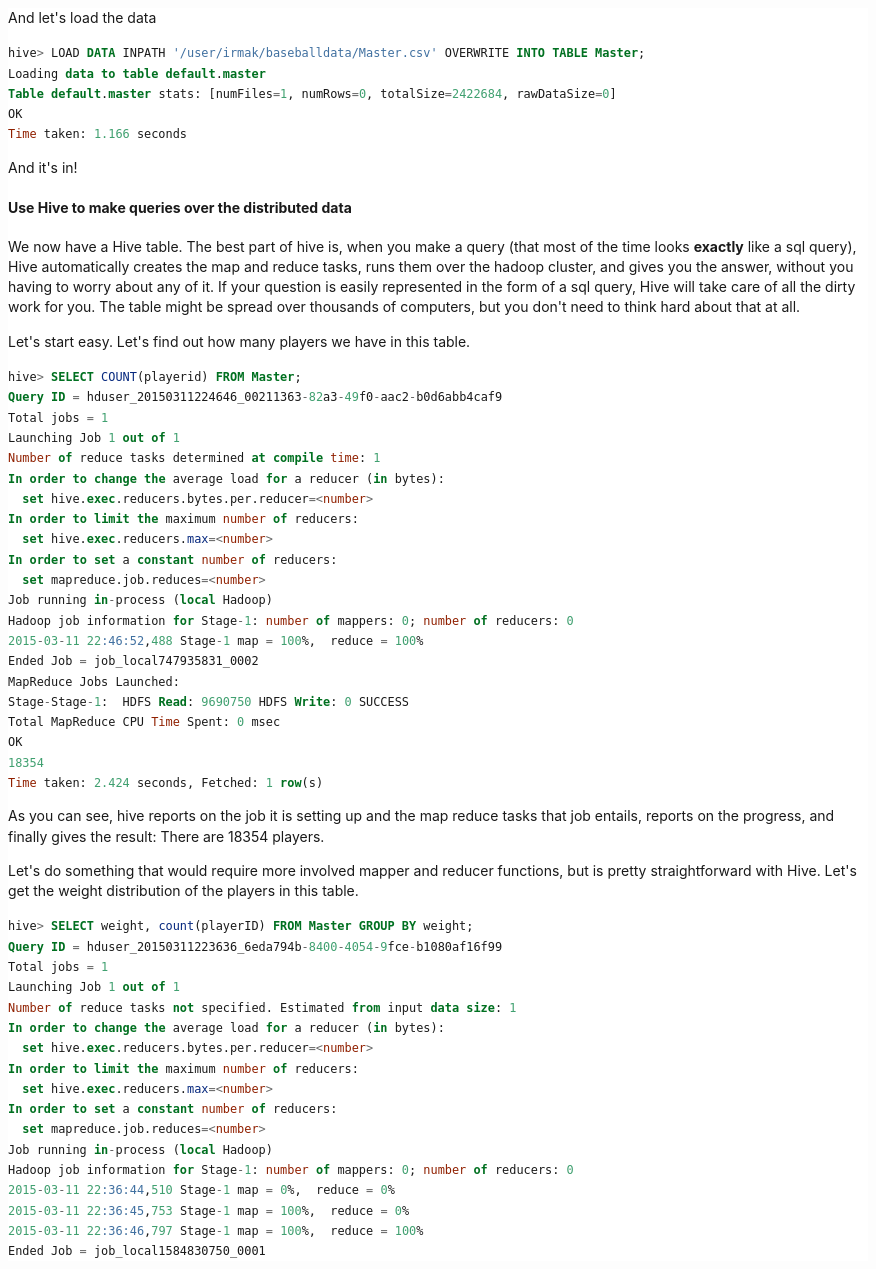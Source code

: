 And let's load the data
```sql
hive> LOAD DATA INPATH '/user/irmak/baseballdata/Master.csv' OVERWRITE INTO TABLE Master;
Loading data to table default.master
Table default.master stats: [numFiles=1, numRows=0, totalSize=2422684, rawDataSize=0]
OK
Time taken: 1.166 seconds
```
And it's in!

#### Use Hive to make queries over the distributed data

We now have a Hive table. The best part of hive is, when you make a query (that most of the time looks **exactly** like a sql query), Hive automatically creates the map and reduce tasks, runs them over the hadoop cluster, and gives you the answer, without you having to worry about any of it. If your question is easily represented in the form of a sql query, Hive will take care of all the dirty work for you. The table might be spread over thousands of computers, but you don't need to think hard about that at all.

Let's start easy. Let's find out how many players we have in this table.
```sql
hive> SELECT COUNT(playerid) FROM Master;
Query ID = hduser_20150311224646_00211363-82a3-49f0-aac2-b0d6abb4caf9
Total jobs = 1
Launching Job 1 out of 1
Number of reduce tasks determined at compile time: 1
In order to change the average load for a reducer (in bytes):
  set hive.exec.reducers.bytes.per.reducer=<number>
In order to limit the maximum number of reducers:
  set hive.exec.reducers.max=<number>
In order to set a constant number of reducers:
  set mapreduce.job.reduces=<number>
Job running in-process (local Hadoop)
Hadoop job information for Stage-1: number of mappers: 0; number of reducers: 0
2015-03-11 22:46:52,488 Stage-1 map = 100%,  reduce = 100%
Ended Job = job_local747935831_0002
MapReduce Jobs Launched: 
Stage-Stage-1:  HDFS Read: 9690750 HDFS Write: 0 SUCCESS
Total MapReduce CPU Time Spent: 0 msec
OK
18354
Time taken: 2.424 seconds, Fetched: 1 row(s)
```
As you can see, hive reports on the job it is setting up and the map reduce tasks that job entails, reports on the progress, and finally gives the result: There are 18354 players.

Let's do something that would require more involved mapper and reducer functions, but is pretty straightforward with Hive. Let's get the weight distribution of the players in this table.
```sql
hive> SELECT weight, count(playerID) FROM Master GROUP BY weight;
Query ID = hduser_20150311223636_6eda794b-8400-4054-9fce-b1080af16f99
Total jobs = 1
Launching Job 1 out of 1
Number of reduce tasks not specified. Estimated from input data size: 1
In order to change the average load for a reducer (in bytes):
  set hive.exec.reducers.bytes.per.reducer=<number>
In order to limit the maximum number of reducers:
  set hive.exec.reducers.max=<number>
In order to set a constant number of reducers:
  set mapreduce.job.reduces=<number>
Job running in-process (local Hadoop)
Hadoop job information for Stage-1: number of mappers: 0; number of reducers: 0
2015-03-11 22:36:44,510 Stage-1 map = 0%,  reduce = 0%
2015-03-11 22:36:45,753 Stage-1 map = 100%,  reduce = 0%
2015-03-11 22:36:46,797 Stage-1 map = 100%,  reduce = 100%
Ended Job = job_local1584830750_0001
```
